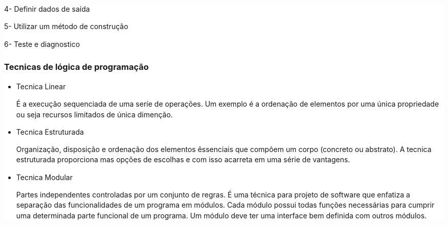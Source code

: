 4- Definir dados de saída

5- Utilizar um método de construção

6- Teste e diagnostico

### Tecnicas de lógica de programação

* Tecnica Linear
  
  É a execução sequenciada de uma seríe de operações. Um exemplo é a ordenação de elementos por uma única propriedade ou seja recursos limitados de única dimenção.

* Tecnica Estruturada
  
  Organização, disposição e ordenação dos elementos êssenciais que compôem um corpo (concreto ou abstrato). A tecnica estruturada proporciona mas opções de escolhas e com isso acarreta em uma série de vantagens.

* Tecnica Modular
  
  Partes independentes controladas por um conjunto de regras. É uma técnica para projeto de software que enfatiza a separação das funcionalidades de um programa em módulos. Cada módulo possui todas funções necessárias para cumprir uma determinada parte funcional de um programa. Um módulo deve ter uma interface bem definida com outros módulos.
